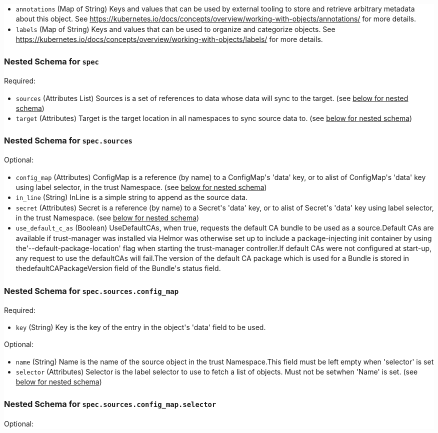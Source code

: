 - `annotations` (Map of String) Keys and values that can be used by external tooling to store and retrieve arbitrary metadata about this object. See https://kubernetes.io/docs/concepts/overview/working-with-objects/annotations/ for more details.
- `labels` (Map of String) Keys and values that can be used to organize and categorize objects. See https://kubernetes.io/docs/concepts/overview/working-with-objects/labels/ for more details.


<a id="nestedatt--spec"></a>
### Nested Schema for `spec`

Required:

- `sources` (Attributes List) Sources is a set of references to data whose data will sync to the target. (see [below for nested schema](#nestedatt--spec--sources))
- `target` (Attributes) Target is the target location in all namespaces to sync source data to. (see [below for nested schema](#nestedatt--spec--target))

<a id="nestedatt--spec--sources"></a>
### Nested Schema for `spec.sources`

Optional:

- `config_map` (Attributes) ConfigMap is a reference (by name) to a ConfigMap's 'data' key, or to alist of ConfigMap's 'data' key using label selector, in the trust Namespace. (see [below for nested schema](#nestedatt--spec--sources--config_map))
- `in_line` (String) InLine is a simple string to append as the source data.
- `secret` (Attributes) Secret is a reference (by name) to a Secret's 'data' key, or to alist of Secret's 'data' key using label selector, in the trust Namespace. (see [below for nested schema](#nestedatt--spec--sources--secret))
- `use_default_c_as` (Boolean) UseDefaultCAs, when true, requests the default CA bundle to be used as a source.Default CAs are available if trust-manager was installed via Helmor was otherwise set up to include a package-injecting init container by using the'--default-package-location' flag when starting the trust-manager controller.If default CAs were not configured at start-up, any request to use the defaultCAs will fail.The version of the default CA package which is used for a Bundle is stored in thedefaultCAPackageVersion field of the Bundle's status field.

<a id="nestedatt--spec--sources--config_map"></a>
### Nested Schema for `spec.sources.config_map`

Required:

- `key` (String) Key is the key of the entry in the object's 'data' field to be used.

Optional:

- `name` (String) Name is the name of the source object in the trust Namespace.This field must be left empty when 'selector' is set
- `selector` (Attributes) Selector is the label selector to use to fetch a list of objects. Must not be setwhen 'Name' is set. (see [below for nested schema](#nestedatt--spec--sources--config_map--selector))

<a id="nestedatt--spec--sources--config_map--selector"></a>
### Nested Schema for `spec.sources.config_map.selector`

Optional:
